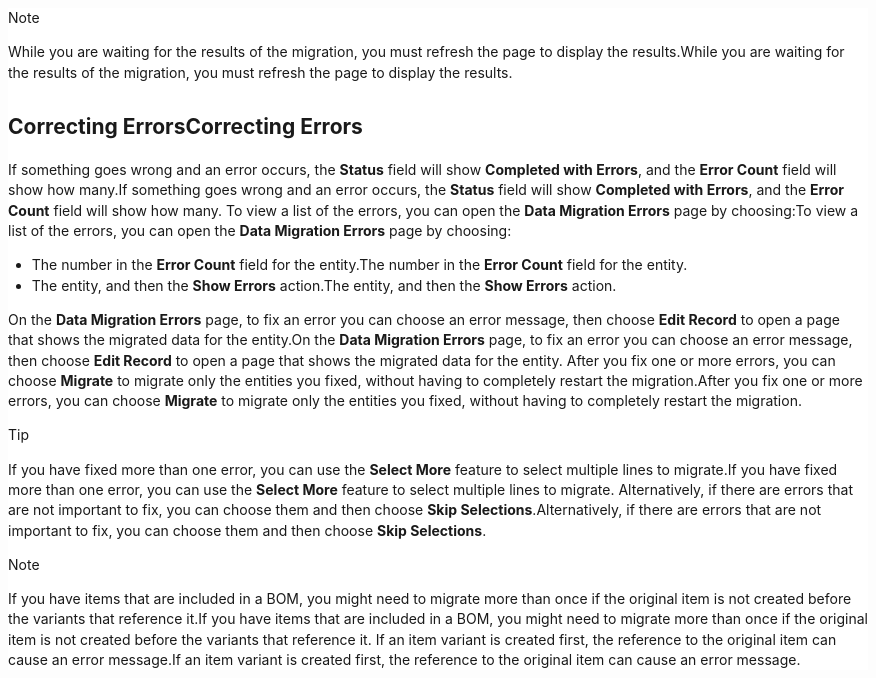 > [!Note]
> <span data-ttu-id="17a68-172">While you are waiting for the results of the migration, you must refresh the page to display the results.</span><span class="sxs-lookup"><span data-stu-id="17a68-172">While you are waiting for the results of the migration, you must refresh the page to display the results.</span></span>

## <a name="correcting-errors"></a><span data-ttu-id="17a68-173">Correcting Errors</span><span class="sxs-lookup"><span data-stu-id="17a68-173">Correcting Errors</span></span>
<span data-ttu-id="17a68-174">If something goes wrong and an error occurs, the **Status** field will show **Completed with Errors**, and the **Error Count** field will show how many.</span><span class="sxs-lookup"><span data-stu-id="17a68-174">If something goes wrong and an error occurs, the **Status** field will show **Completed with Errors**, and the **Error Count** field will show how many.</span></span> <span data-ttu-id="17a68-175">To view a list of the errors, you can open the **Data Migration Errors** page by choosing:</span><span class="sxs-lookup"><span data-stu-id="17a68-175">To view a list of the errors, you can open the **Data Migration Errors** page by choosing:</span></span>  

* <span data-ttu-id="17a68-176">The number in the **Error Count** field for the entity.</span><span class="sxs-lookup"><span data-stu-id="17a68-176">The number in the **Error Count** field for the entity.</span></span>  
* <span data-ttu-id="17a68-177">The entity, and then the **Show Errors** action.</span><span class="sxs-lookup"><span data-stu-id="17a68-177">The entity, and then the **Show Errors** action.</span></span>  

<span data-ttu-id="17a68-178">On the **Data Migration Errors** page, to fix an error you can choose an error message, then choose **Edit Record** to open a page that shows the migrated data for the entity.</span><span class="sxs-lookup"><span data-stu-id="17a68-178">On the **Data Migration Errors** page, to fix an error you can choose an error message, then choose **Edit Record** to open a page that shows the migrated data for the entity.</span></span> <span data-ttu-id="17a68-179">After you fix one or more errors, you can choose **Migrate** to migrate only the entities you fixed, without having to completely restart the migration.</span><span class="sxs-lookup"><span data-stu-id="17a68-179">After you fix one or more errors, you can choose **Migrate** to migrate only the entities you fixed, without having to completely restart the migration.</span></span>  

> [!Tip]
> <span data-ttu-id="17a68-180">If you have fixed more than one error, you can use the **Select More** feature to select multiple lines to migrate.</span><span class="sxs-lookup"><span data-stu-id="17a68-180">If you have fixed more than one error, you can use the **Select More** feature to select multiple lines to migrate.</span></span> <span data-ttu-id="17a68-181">Alternatively, if there are errors that are not important to fix, you can choose them and then choose **Skip Selections**.</span><span class="sxs-lookup"><span data-stu-id="17a68-181">Alternatively, if there are errors that are not important to fix, you can choose them and then choose **Skip Selections**.</span></span>

> [!Note]
> <span data-ttu-id="17a68-182">If you have items that are included in a BOM, you might need to migrate more than once if the original item is not created before the variants that reference it.</span><span class="sxs-lookup"><span data-stu-id="17a68-182">If you have items that are included in a BOM, you might need to migrate more than once if the original item is not created before the variants that reference it.</span></span> <span data-ttu-id="17a68-183">If an item variant is created first, the reference to the original item can cause an error message.</span><span class="sxs-lookup"><span data-stu-id="17a68-183">If an item variant is created first, the reference to the original item can cause an error message.</span></span>  
